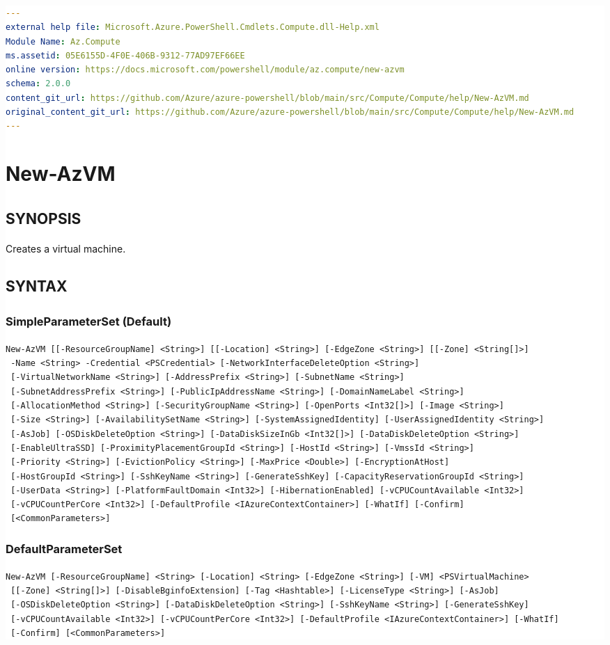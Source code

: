 ```yaml
---
external help file: Microsoft.Azure.PowerShell.Cmdlets.Compute.dll-Help.xml
Module Name: Az.Compute
ms.assetid: 05E6155D-4F0E-406B-9312-77AD97EF66EE
online version: https://docs.microsoft.com/powershell/module/az.compute/new-azvm
schema: 2.0.0
content_git_url: https://github.com/Azure/azure-powershell/blob/main/src/Compute/Compute/help/New-AzVM.md
original_content_git_url: https://github.com/Azure/azure-powershell/blob/main/src/Compute/Compute/help/New-AzVM.md
---
```


# New-AzVM

## SYNOPSIS
Creates a virtual machine.

## SYNTAX

### SimpleParameterSet (Default)
```
New-AzVM [[-ResourceGroupName] <String>] [[-Location] <String>] [-EdgeZone <String>] [[-Zone] <String[]>]
 -Name <String> -Credential <PSCredential> [-NetworkInterfaceDeleteOption <String>]
 [-VirtualNetworkName <String>] [-AddressPrefix <String>] [-SubnetName <String>]
 [-SubnetAddressPrefix <String>] [-PublicIpAddressName <String>] [-DomainNameLabel <String>]
 [-AllocationMethod <String>] [-SecurityGroupName <String>] [-OpenPorts <Int32[]>] [-Image <String>]
 [-Size <String>] [-AvailabilitySetName <String>] [-SystemAssignedIdentity] [-UserAssignedIdentity <String>]
 [-AsJob] [-OSDiskDeleteOption <String>] [-DataDiskSizeInGb <Int32[]>] [-DataDiskDeleteOption <String>]
 [-EnableUltraSSD] [-ProximityPlacementGroupId <String>] [-HostId <String>] [-VmssId <String>]
 [-Priority <String>] [-EvictionPolicy <String>] [-MaxPrice <Double>] [-EncryptionAtHost]
 [-HostGroupId <String>] [-SshKeyName <String>] [-GenerateSshKey] [-CapacityReservationGroupId <String>]
 [-UserData <String>] [-PlatformFaultDomain <Int32>] [-HibernationEnabled] [-vCPUCountAvailable <Int32>]
 [-vCPUCountPerCore <Int32>] [-DefaultProfile <IAzureContextContainer>] [-WhatIf] [-Confirm]
 [<CommonParameters>]
```

### DefaultParameterSet
```
New-AzVM [-ResourceGroupName] <String> [-Location] <String> [-EdgeZone <String>] [-VM] <PSVirtualMachine>
 [[-Zone] <String[]>] [-DisableBginfoExtension] [-Tag <Hashtable>] [-LicenseType <String>] [-AsJob]
 [-OSDiskDeleteOption <String>] [-DataDiskDeleteOption <String>] [-SshKeyName <String>] [-GenerateSshKey]
 [-vCPUCountAvailable <Int32>] [-vCPUCountPerCore <Int32>] [-DefaultProfile <IAzureContextContainer>] [-WhatIf]
 [-Confirm] [<CommonParameters>]
```
